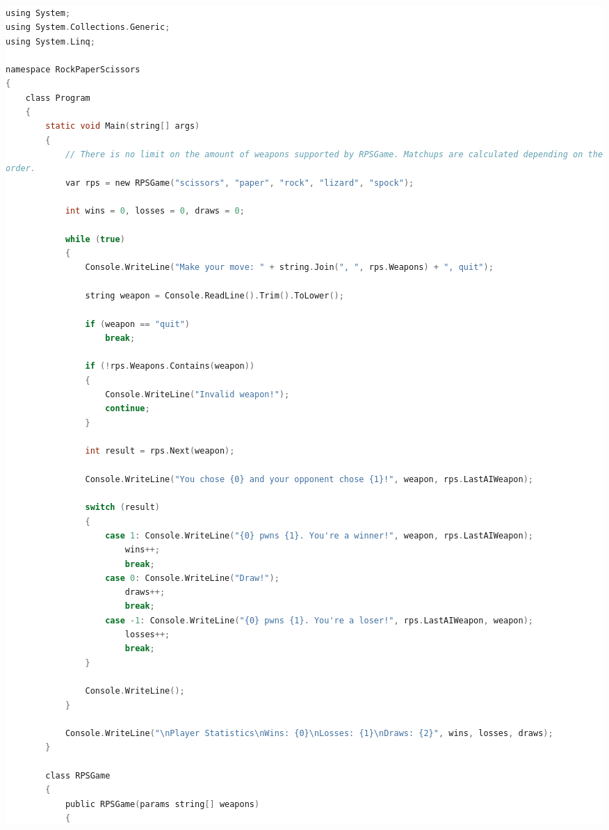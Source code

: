 
```c sharp
using System;
using System.Collections.Generic;
using System.Linq;

namespace RockPaperScissors
{
    class Program
    {
        static void Main(string[] args)
        {
            // There is no limit on the amount of weapons supported by RPSGame. Matchups are calculated depending on the order.
            var rps = new RPSGame("scissors", "paper", "rock", "lizard", "spock");

            int wins = 0, losses = 0, draws = 0;

            while (true)
            {
                Console.WriteLine("Make your move: " + string.Join(", ", rps.Weapons) + ", quit");

                string weapon = Console.ReadLine().Trim().ToLower();

                if (weapon == "quit")
                    break;

                if (!rps.Weapons.Contains(weapon))
                {
                    Console.WriteLine("Invalid weapon!");
                    continue;
                }

                int result = rps.Next(weapon);

                Console.WriteLine("You chose {0} and your opponent chose {1}!", weapon, rps.LastAIWeapon);

                switch (result)
                {
                    case 1: Console.WriteLine("{0} pwns {1}. You're a winner!", weapon, rps.LastAIWeapon);
                        wins++;
                        break;
                    case 0: Console.WriteLine("Draw!");
                        draws++;
                        break;
                    case -1: Console.WriteLine("{0} pwns {1}. You're a loser!", rps.LastAIWeapon, weapon);
                        losses++;
                        break;
                }

                Console.WriteLine();
            }

            Console.WriteLine("\nPlayer Statistics\nWins: {0}\nLosses: {1}\nDraws: {2}", wins, losses, draws);
        }

        class RPSGame
        {
            public RPSGame(params string[] weapons)
            {
```